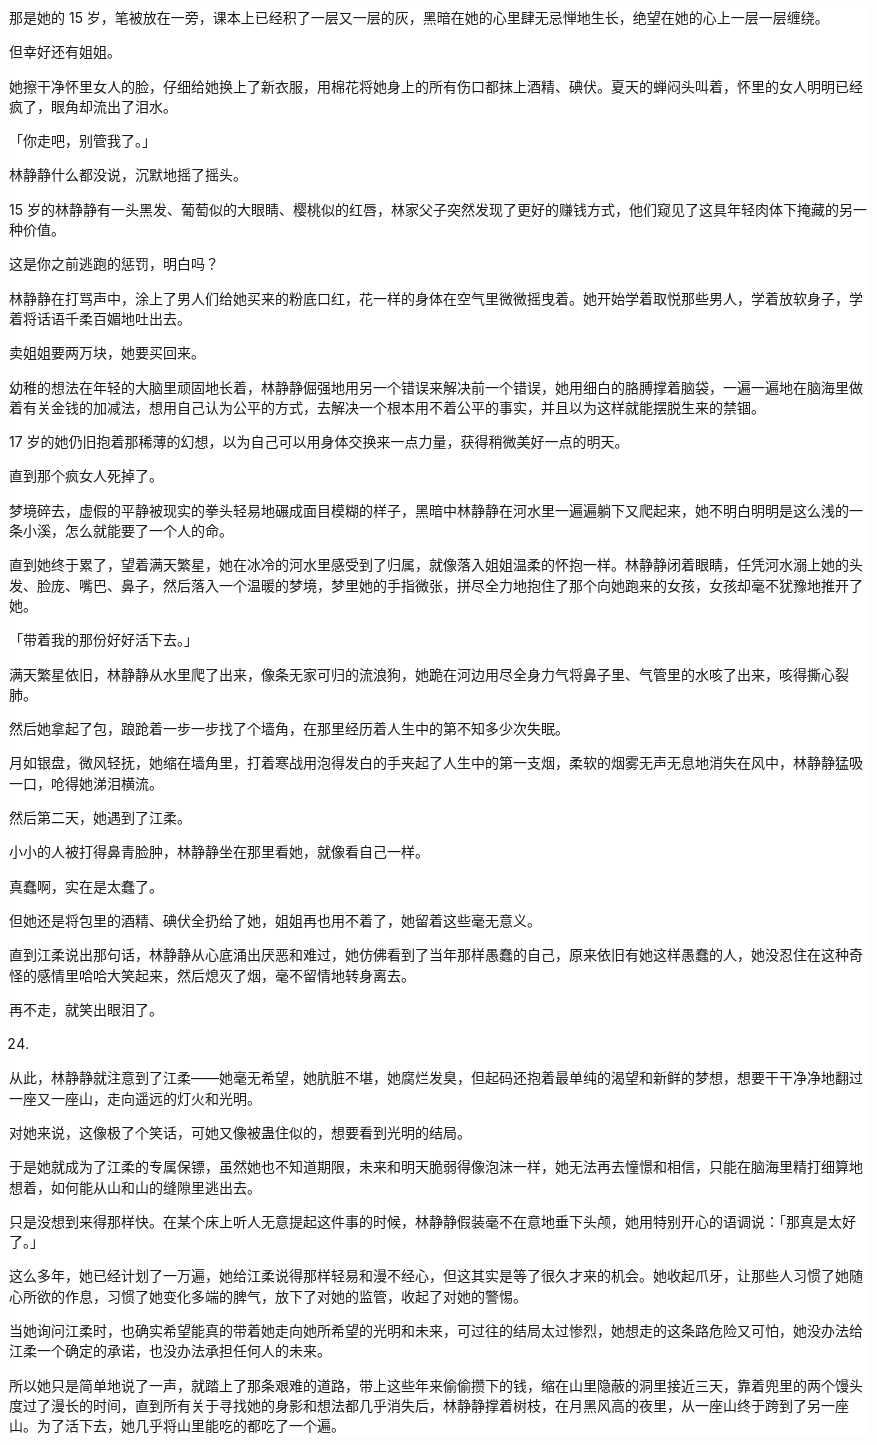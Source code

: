 那是她的 15 岁，笔被放在一旁，课本上已经积了一层又一层的灰，黑暗在她的心里肆无忌惮地生长，绝望在她的心上一层一层缠绕。

但幸好还有姐姐。

她擦干净怀里女人的脸，仔细给她换上了新衣服，用棉花将她身上的所有伤口都抹上酒精、碘伏。夏天的蝉闷头叫着，怀里的女人明明已经疯了，眼角却流出了泪水。

「你走吧，别管我了。」

林静静什么都没说，沉默地摇了摇头。

15 岁的林静静有一头黑发、葡萄似的大眼睛、樱桃似的红唇，林家父子突然发现了更好的赚钱方式，他们窥见了这具年轻肉体下掩藏的另一种价值。

这是你之前逃跑的惩罚，明白吗？

林静静在打骂声中，涂上了男人们给她买来的粉底口红，花一样的身体在空气里微微摇曳着。她开始学着取悦那些男人，学着放软身子，学着将话语千柔百媚地吐出去。

卖姐姐要两万块，她要买回来。

幼稚的想法在年轻的大脑里顽固地长着，林静静倔强地用另一个错误来解决前一个错误，她用细白的胳膊撑着脑袋，一遍一遍地在脑海里做着有关金钱的加减法，想用自己认为公平的方式，去解决一个根本用不着公平的事实，并且以为这样就能摆脱生来的禁锢。

17 岁的她仍旧抱着那稀薄的幻想，以为自己可以用身体交换来一点力量，获得稍微美好一点的明天。

直到那个疯女人死掉了。

梦境碎去，虚假的平静被现实的拳头轻易地碾成面目模糊的样子，黑暗中林静静在河水里一遍遍躺下又爬起来，她不明白明明是这么浅的一条小溪，怎么就能要了一个人的命。

直到她终于累了，望着满天繁星，她在冰冷的河水里感受到了归属，就像落入姐姐温柔的怀抱一样。林静静闭着眼睛，任凭河水溺上她的头发、脸庞、嘴巴、鼻子，然后落入一个温暖的梦境，梦里她的手指微张，拼尽全力地抱住了那个向她跑来的女孩，女孩却毫不犹豫地推开了她。

「带着我的那份好好活下去。」

满天繁星依旧，林静静从水里爬了出来，像条无家可归的流浪狗，她跪在河边用尽全身力气将鼻子里、气管里的水咳了出来，咳得撕心裂肺。

然后她拿起了包，踉跄着一步一步找了个墙角，在那里经历着人生中的第不知多少次失眠。

月如银盘，微风轻抚，她缩在墙角里，打着寒战用泡得发白的手夹起了人生中的第一支烟，柔软的烟雾无声无息地消失在风中，林静静猛吸一口，呛得她涕泪横流。

然后第二天，她遇到了江柔。

小小的人被打得鼻青脸肿，林静静坐在那里看她，就像看自己一样。

真蠢啊，实在是太蠢了。

但她还是将包里的酒精、碘伏全扔给了她，姐姐再也用不着了，她留着这些毫无意义。

直到江柔说出那句话，林静静从心底涌出厌恶和难过，她仿佛看到了当年那样愚蠢的自己，原来依旧有她这样愚蠢的人，她没忍住在这种奇怪的感情里哈哈大笑起来，然后熄灭了烟，毫不留情地转身离去。

再不走，就笑出眼泪了。

24.

从此，林静静就注意到了江柔——她毫无希望，她肮脏不堪，她腐烂发臭，但起码还抱着最单纯的渴望和新鲜的梦想，想要干干净净地翻过一座又一座山，走向遥远的灯火和光明。

对她来说，这像极了个笑话，可她又像被蛊住似的，想要看到光明的结局。

于是她就成为了江柔的专属保镖，虽然她也不知道期限，未来和明天脆弱得像泡沫一样，她无法再去憧憬和相信，只能在脑海里精打细算地想着，如何能从山和山的缝隙里逃出去。

只是没想到来得那样快。在某个床上听人无意提起这件事的时候，林静静假装毫不在意地垂下头颅，她用特别开心的语调说：「那真是太好了。」

这么多年，她已经计划了一万遍，她给江柔说得那样轻易和漫不经心，但这其实是等了很久才来的机会。她收起爪牙，让那些人习惯了她随心所欲的作息，习惯了她变化多端的脾气，放下了对她的监管，收起了对她的警惕。

当她询问江柔时，也确实希望能真的带着她走向她所希望的光明和未来，可过往的结局太过惨烈，她想走的这条路危险又可怕，她没办法给江柔一个确定的承诺，也没办法承担任何人的未来。

所以她只是简单地说了一声，就踏上了那条艰难的道路，带上这些年来偷偷攒下的钱，缩在山里隐蔽的洞里接近三天，靠着兜里的两个馒头度过了漫长的时间，直到所有关于寻找她的身影和想法都几乎消失后，林静静撑着树枝，在月黑风高的夜里，从一座山终于跨到了另一座山。为了活下去，她几乎将山里能吃的都吃了一个遍。
